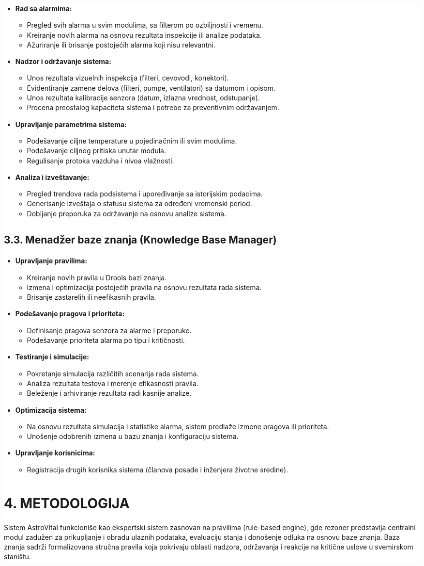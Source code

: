 * **Rad sa alarmima:**

  * Pregled svih alarma u svim modulima, sa filterom po ozbiljnosti i vremenu.
  * Kreiranje novih alarma na osnovu rezultata inspekcije ili analize podataka.
  * Ažuriranje ili brisanje postojećih alarma koji nisu relevantni.

* **Nadzor i održavanje sistema:**

  * Unos rezultata vizuelnih inspekcija (filteri, cevovodi, konektori).
  * Evidentiranje zamene delova (filteri, pumpe, ventilatori) sa datumom i opisom.
  * Unos rezultata kalibracije senzora (datum, izlazna vrednost, odstupanje).
  * Procena preostalog kapaciteta sistema i potrebe za preventivnim održavanjem.

* **Upravljanje parametrima sistema:**

  * Podešavanje ciljne temperature u pojedinačnim ili svim modulima.
  * Podešavanje ciljnog pritiska unutar modula.
  * Regulisanje protoka vazduha i nivoa vlažnosti.

* **Analiza i izveštavanje:**

  * Pregled trendova rada podsistema i upoređivanje sa istorijskim podacima.
  * Generisanje izveštaja o statusu sistema za određeni vremenski period.
  * Dobijanje preporuka za održavanje na osnovu analize sistema.

## 3.3. Menadžer baze znanja (Knowledge Base Manager)

* **Upravljanje pravilima:**

  * Kreiranje novih pravila u Drools bazi znanja.
  * Izmena i optimizacija postojećih pravila na osnovu rezultata rada sistema.
  * Brisanje zastarelih ili neefikasnih pravila.

* **Podešavanje pragova i prioriteta:**

  * Definisanje pragova senzora za alarme i preporuke.
  * Podešavanje prioriteta alarma po tipu i kritičnosti.

* **Testiranje i simulacije:**

  * Pokretanje simulacija različitih scenarija rada sistema.
  * Analiza rezultata testova i merenje efikasnosti pravila.
  * Beleženje i arhiviranje rezultata radi kasnije analize.

* **Optimizacija sistema:**

  * Na osnovu rezultata simulacija i statistike alarma, sistem predlaže izmene pragova ili prioriteta.
  * Unošenje odobrenih izmena u bazu znanja i konfiguraciju sistema.

* **Upravljanje korisnicima:**
  * Registracija drugih korisnika sistema (članova posade i inženjera životne sredine).


# 4. METODOLOGIJA

Sistem AstroVital funkcioniše kao ekspertski sistem zasnovan na pravilima (rule-based engine), gde rezoner predstavlja centralni modul zadužen za prikupljanje i obradu ulaznih podataka, evaluaciju stanja i donošenje odluka na osnovu baze znanja.
Baza znanja sadrži formalizovana stručna pravila koja pokrivaju oblasti nadzora, održavanja i reakcije na kritične uslove u svemirskom staništu.
